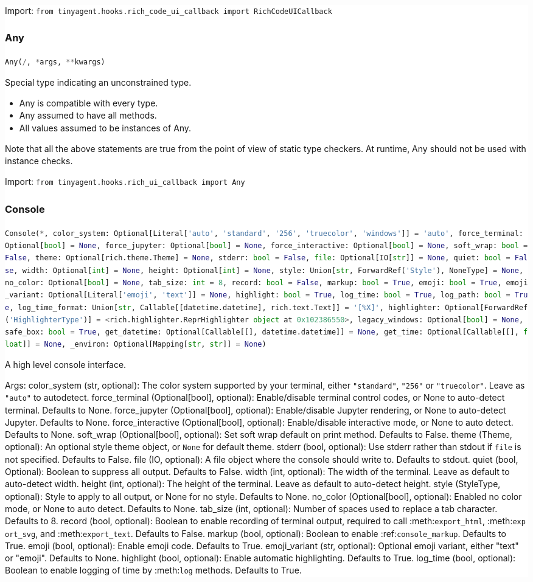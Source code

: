 Import: `from tinyagent.hooks.rich_code_ui_callback import RichCodeUICallback`

### Any

```python
Any(/, *args, **kwargs)
```
Special type indicating an unconstrained type.

- Any is compatible with every type.
- Any assumed to have all methods.
- All values assumed to be instances of Any.

Note that all the above statements are true from the point of view of
static type checkers. At runtime, Any should not be used with instance
checks.

Import: `from tinyagent.hooks.rich_ui_callback import Any`

### Console

```python
Console(*, color_system: Optional[Literal['auto', 'standard', '256', 'truecolor', 'windows']] = 'auto', force_terminal: Optional[bool] = None, force_jupyter: Optional[bool] = None, force_interactive: Optional[bool] = None, soft_wrap: bool = False, theme: Optional[rich.theme.Theme] = None, stderr: bool = False, file: Optional[IO[str]] = None, quiet: bool = False, width: Optional[int] = None, height: Optional[int] = None, style: Union[str, ForwardRef('Style'), NoneType] = None, no_color: Optional[bool] = None, tab_size: int = 8, record: bool = False, markup: bool = True, emoji: bool = True, emoji_variant: Optional[Literal['emoji', 'text']] = None, highlight: bool = True, log_time: bool = True, log_path: bool = True, log_time_format: Union[str, Callable[[datetime.datetime], rich.text.Text]] = '[%X]', highlighter: Optional[ForwardRef('HighlighterType')] = <rich.highlighter.ReprHighlighter object at 0x102386550>, legacy_windows: Optional[bool] = None, safe_box: bool = True, get_datetime: Optional[Callable[[], datetime.datetime]] = None, get_time: Optional[Callable[[], float]] = None, _environ: Optional[Mapping[str, str]] = None)
```
A high level console interface.

Args:
    color_system (str, optional): The color system supported by your terminal,
        either ``"standard"``, ``"256"`` or ``"truecolor"``. Leave as ``"auto"`` to autodetect.
    force_terminal (Optional[bool], optional): Enable/disable terminal control codes, or None to auto-detect terminal. Defaults to None.
    force_jupyter (Optional[bool], optional): Enable/disable Jupyter rendering, or None to auto-detect Jupyter. Defaults to None.
    force_interactive (Optional[bool], optional): Enable/disable interactive mode, or None to auto detect. Defaults to None.
    soft_wrap (Optional[bool], optional): Set soft wrap default on print method. Defaults to False.
    theme (Theme, optional): An optional style theme object, or ``None`` for default theme.
    stderr (bool, optional): Use stderr rather than stdout if ``file`` is not specified. Defaults to False.
    file (IO, optional): A file object where the console should write to. Defaults to stdout.
    quiet (bool, Optional): Boolean to suppress all output. Defaults to False.
    width (int, optional): The width of the terminal. Leave as default to auto-detect width.
    height (int, optional): The height of the terminal. Leave as default to auto-detect height.
    style (StyleType, optional): Style to apply to all output, or None for no style. Defaults to None.
    no_color (Optional[bool], optional): Enabled no color mode, or None to auto detect. Defaults to None.
    tab_size (int, optional): Number of spaces used to replace a tab character. Defaults to 8.
    record (bool, optional): Boolean to enable recording of terminal output,
        required to call :meth:`export_html`, :meth:`export_svg`, and :meth:`export_text`. Defaults to False.
    markup (bool, optional): Boolean to enable :ref:`console_markup`. Defaults to True.
    emoji (bool, optional): Enable emoji code. Defaults to True.
    emoji_variant (str, optional): Optional emoji variant, either "text" or "emoji". Defaults to None.
    highlight (bool, optional): Enable automatic highlighting. Defaults to True.
    log_time (bool, optional): Boolean to enable logging of time by :meth:`log` methods. Defaults to True.